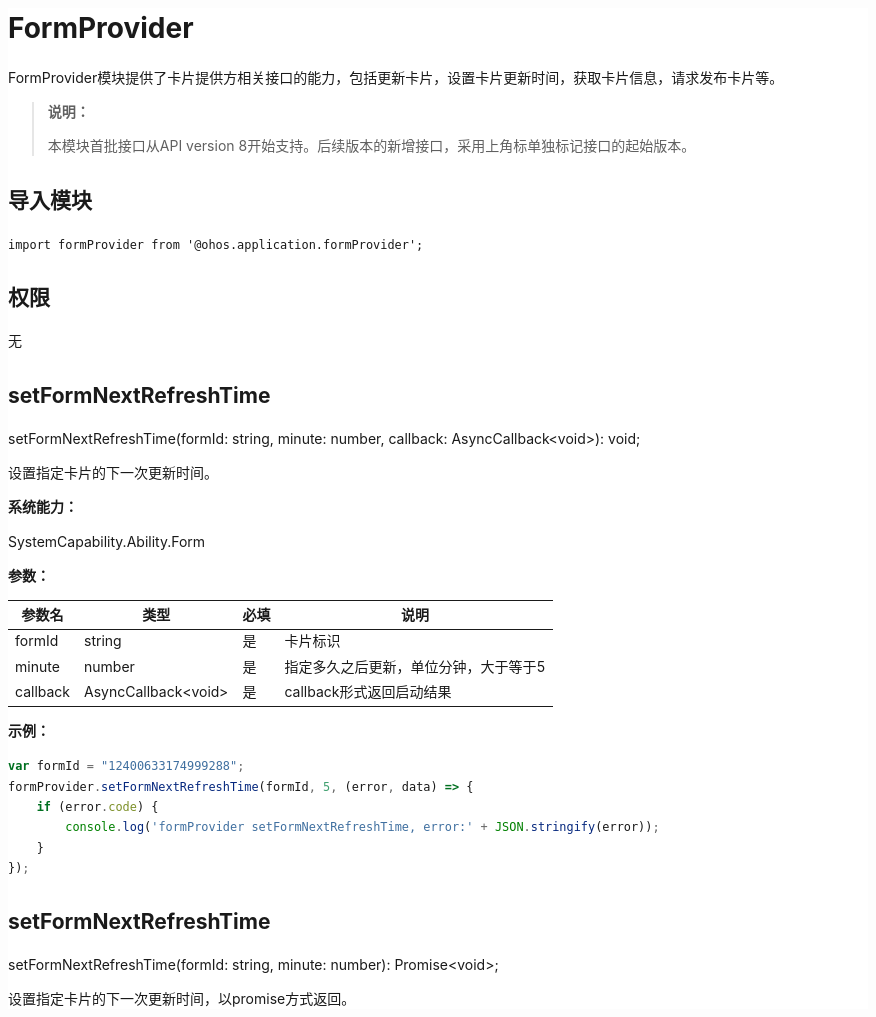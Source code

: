 # FormProvider

FormProvider模块提供了卡片提供方相关接口的能力，包括更新卡片，设置卡片更新时间，获取卡片信息，请求发布卡片等。

> **说明：**
> 
> 本模块首批接口从API version 8开始支持。后续版本的新增接口，采用上角标单独标记接口的起始版本。

## 导入模块

```
import formProvider from '@ohos.application.formProvider';
```

## 权限

无

## setFormNextRefreshTime

setFormNextRefreshTime(formId: string, minute: number, callback: AsyncCallback&lt;void&gt;): void;

设置指定卡片的下一次更新时间。

**系统能力：**

SystemCapability.Ability.Form

**参数：**

  | 参数名 | 类型    | 必填 | 说明                                   |
  | ------ | ------ | ---- | ------------------------------------- |
  | formId | string | 是   | 卡片标识                               |
  | minute | number | 是   | 指定多久之后更新，单位分钟，大于等于5     |
  | callback | AsyncCallback&lt;void&gt; | 是 | callback形式返回启动结果 |

**示例：**

  ```js
  var formId = "12400633174999288";
  formProvider.setFormNextRefreshTime(formId, 5, (error, data) => {
      if (error.code) {
          console.log('formProvider setFormNextRefreshTime, error:' + JSON.stringify(error));
      }
  });
  ```

## setFormNextRefreshTime

setFormNextRefreshTime(formId: string, minute: number): Promise&lt;void&gt;;

设置指定卡片的下一次更新时间，以promise方式返回。
